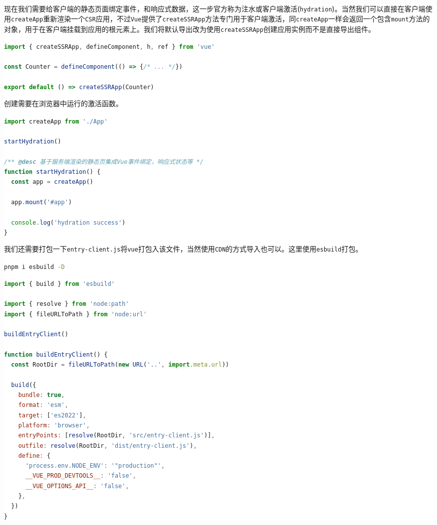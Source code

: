 现在我们需要给客户端的静态页面绑定事件，和响应式数据，这一步官方称为注水或客户端激活(`hydration`)。当然我们可以直接在客户端使用`createApp`重新渲染一个`CSR`应用，不过`Vue`提供了`createSSRApp`方法专门用于客户端激活，同`createApp`一样会返回一个包含`mount`方法的对象，用于在客户端挂载到应用的根元素上。我们将默认导出改为使用`createSSRApp`创建应用实例而不是直接导出组件。

```javascript
import { createSSRApp, defineComponent, h, ref } from 'vue'

const Counter = defineComponent(() => {/* ... */})

export default () => createSSRApp(Counter)

```

创建需要在浏览器中运行的激活函数。

```javascript
import createApp from './App'

startHydration()

/** @desc 基于服务端渲染的静态页集成Vue事件绑定，响应式状态等 */
function startHydration() {
  const app = createApp()

  app.mount('#app')

  console.log('hydration success')
}

```

我们还需要打包一下`entry-client.js`将`vue`打包入该文件，当然使用`CDN`的方式导入也可以。这里使用`esbuild`打包。

```bash
pnpm i esbuild -D
```

```javascript
import { build } from 'esbuild'

import { resolve } from 'node:path'
import { fileURLToPath } from 'node:url'

buildEntryClient()

function buildEntryClient() {
  const RootDir = fileURLToPath(new URL('..', import.meta.url))

  build({
    bundle: true,
    format: 'esm',
    target: ['es2022'],
    platform: 'browser',
    entryPoints: [resolve(RootDir, 'src/entry-client.js')],
    outfile: resolve(RootDir, 'dist/entry-client.js'),
    define: {
      'process.env.NODE_ENV': '"production"',
      __VUE_PROD_DEVTOOLS__: 'false',
      __VUE_OPTIONS_API__: 'false',
    },
  })
}

```
